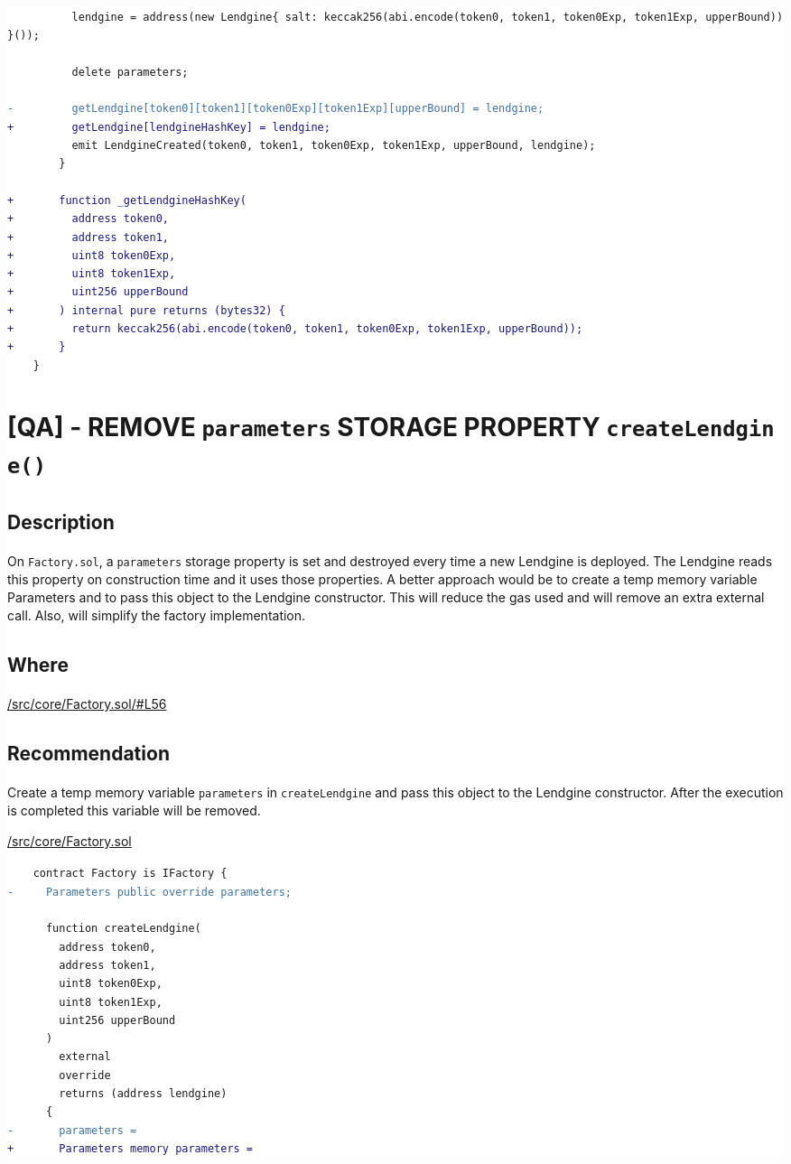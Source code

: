 ```diff
          lendgine = address(new Lendgine{ salt: keccak256(abi.encode(token0, token1, token0Exp, token1Exp, upperBound)) }());

          delete parameters;

-         getLendgine[token0][token1][token0Exp][token1Exp][upperBound] = lendgine;
+         getLendgine[lendgineHashKey] = lendgine;
          emit LendgineCreated(token0, token1, token0Exp, token1Exp, upperBound, lendgine);
        }

+       function _getLendgineHashKey(
+         address token0,
+         address token1,
+         uint8 token0Exp,
+         uint8 token1Exp,
+         uint256 upperBound
+       ) internal pure returns (bytes32) {
+         return keccak256(abi.encode(token0, token1, token0Exp, token1Exp, upperBound));
+       }
    }
```

# [QA] - REMOVE `parameters` STORAGE PROPERTY `createLendgine()`

## Description
On `Factory.sol`, a `parameters` storage property is set and destroyed every time a new Lendgine is deployed. The Lendgine reads this property on construction time and it uses those properties. A better approach would be to create a temp memory variable Parameters and to pass this object to the Lendgine constructor. This will reduce the gas used and will remove an extra external call. Also, will simplify the factory implementation.

## Where
[/src/core/Factory.sol/#L56](https://github.com/code-423n4/2023-01-numoen/blob/2ad9a73d793ea23a25a381faadc86ae0c8cb5913/src/core/Factory.sol/#L56)

## Recommendation
Create a temp memory variable `parameters` in `createLendgine` and pass this object to the Lendgine constructor. After the execution is completed this variable will be removed.

[/src/core/Factory.sol](`https://github.com/code-423n4/2023-01-numoen/blob/2ad9a73d793ea23a25a381faadc86ae0c8cb5913/src/core/Factory.sol`)

```diff
    contract Factory is IFactory {
-     Parameters public override parameters;      

      function createLendgine(
        address token0,
        address token1,
        uint8 token0Exp,
        uint8 token1Exp,
        uint256 upperBound
      )
        external
        override
        returns (address lendgine)
      {
-       parameters =
+       Parameters memory parameters =
```